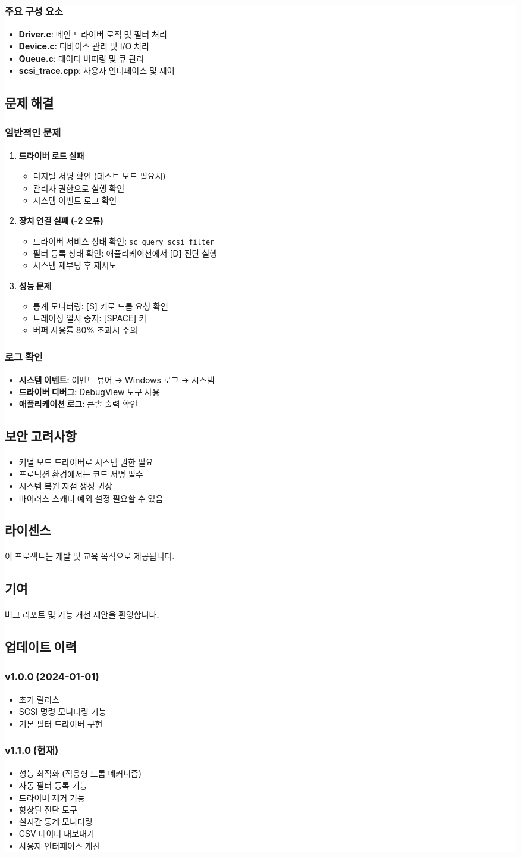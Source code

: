 ### 주요 구성 요소

- **Driver.c**: 메인 드라이버 로직 및 필터 처리
- **Device.c**: 디바이스 관리 및 I/O 처리
- **Queue.c**: 데이터 버퍼링 및 큐 관리
- **scsi_trace.cpp**: 사용자 인터페이스 및 제어

## 문제 해결

### 일반적인 문제

1. **드라이버 로드 실패**
   - 디지털 서명 확인 (테스트 모드 필요시)
   - 관리자 권한으로 실행 확인
   - 시스템 이벤트 로그 확인

2. **장치 연결 실패 (-2 오류)**
   - 드라이버 서비스 상태 확인: `sc query scsi_filter`
   - 필터 등록 상태 확인: 애플리케이션에서 [D] 진단 실행
   - 시스템 재부팅 후 재시도

3. **성능 문제**
   - 통계 모니터링: [S] 키로 드롭 요청 확인
   - 트레이싱 일시 중지: [SPACE] 키
   - 버퍼 사용률 80% 초과시 주의

### 로그 확인

- **시스템 이벤트**: 이벤트 뷰어 → Windows 로그 → 시스템
- **드라이버 디버그**: DebugView 도구 사용
- **애플리케이션 로그**: 콘솔 출력 확인

## 보안 고려사항

- 커널 모드 드라이버로 시스템 권한 필요
- 프로덕션 환경에서는 코드 서명 필수
- 시스템 복원 지점 생성 권장
- 바이러스 스캐너 예외 설정 필요할 수 있음

## 라이센스

이 프로젝트는 개발 및 교육 목적으로 제공됩니다.

## 기여

버그 리포트 및 기능 개선 제안을 환영합니다.

## 업데이트 이력

### v1.0.0 (2024-01-01)
- 초기 릴리스
- SCSI 명령 모니터링 기능
- 기본 필터 드라이버 구현

### v1.1.0 (현재)
- 성능 최적화 (적응형 드롭 메커니즘)
- 자동 필터 등록 기능
- 드라이버 제거 기능
- 향상된 진단 도구
- 실시간 통계 모니터링
- CSV 데이터 내보내기
- 사용자 인터페이스 개선
